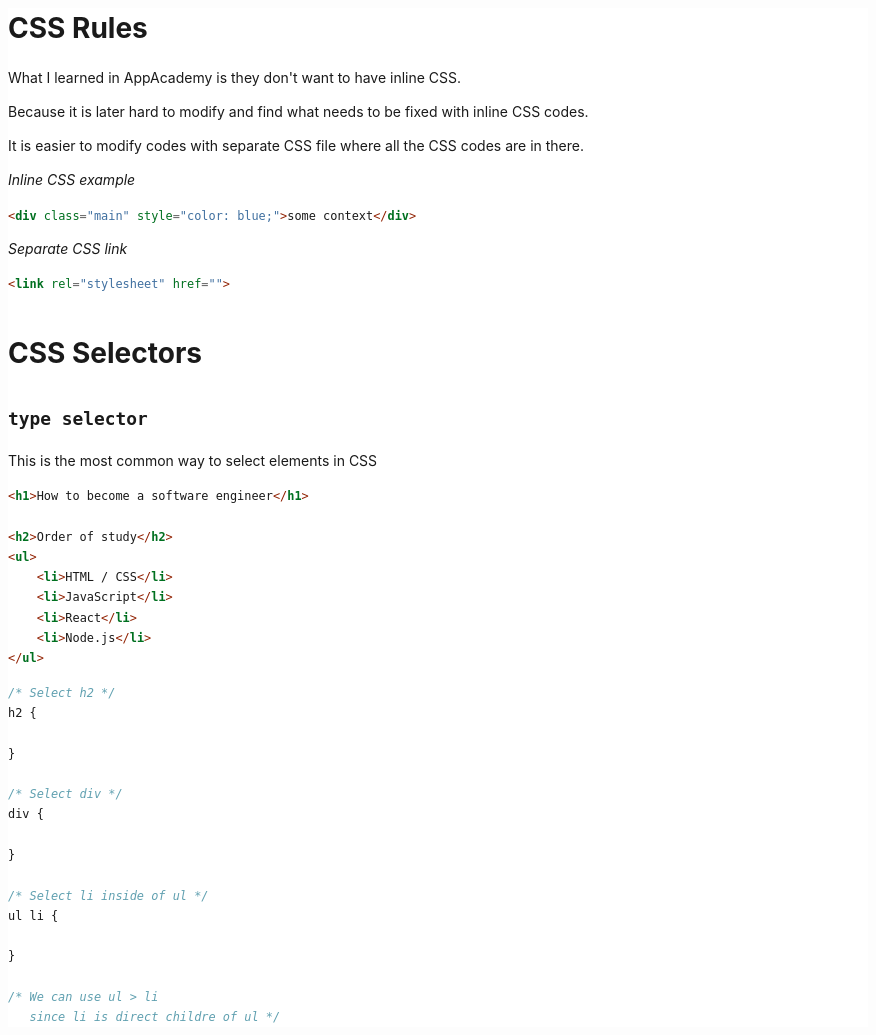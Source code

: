 # CSS Rules

What I learned in AppAcademy is they don't want to have inline CSS.

Because it is later hard to modify and find what needs to be fixed with inline CSS codes.

It is easier to modify codes with separate CSS file where all the CSS codes are in there.

<em>Inline CSS example</em>

```html
<div class="main" style="color: blue;">some context</div>
```

<em>Separate CSS link</em>

```html
<link rel="stylesheet" href="">
```

# CSS Selectors

## `type selector`

This is the most common way to select elements in CSS

```html
<h1>How to become a software engineer</h1>

<h2>Order of study</h2>
<ul>
    <li>HTML / CSS</li>
    <li>JavaScript</li>
    <li>React</li>
    <li>Node.js</li>
</ul>
```

```css
/* Select h2 */
h2 {

}

/* Select div */
div {

}

/* Select li inside of ul */
ul li {

}

/* We can use ul > li 
   since li is direct childre of ul */
```
